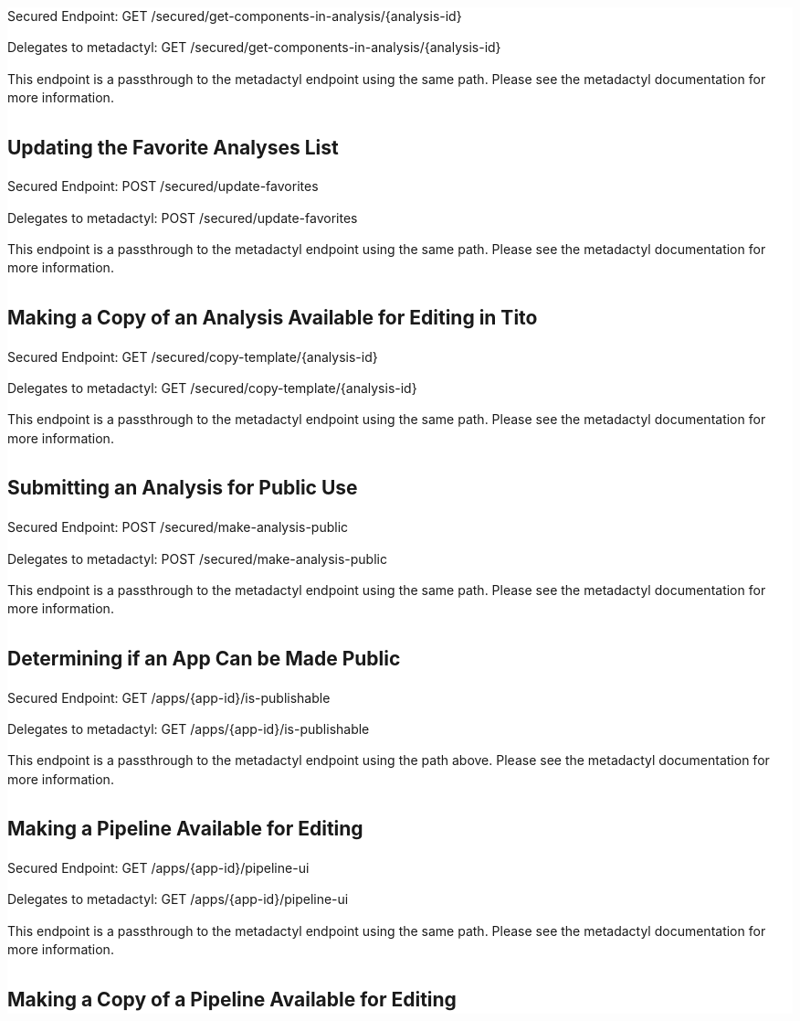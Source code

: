 Secured Endpoint: GET /secured/get-components-in-analysis/{analysis-id}

Delegates to metadactyl: GET /secured/get-components-in-analysis/{analysis-id}

This endpoint is a passthrough to the metadactyl endpoint using the same
path. Please see the metadactyl documentation for more information.

## Updating the Favorite Analyses List

Secured Endpoint: POST /secured/update-favorites

Delegates to metadactyl: POST /secured/update-favorites

This endpoint is a passthrough to the metadactyl endpoint using the same
path. Please see the metadactyl documentation for more information.

## Making a Copy of an Analysis Available for Editing in Tito

Secured Endpoint: GET /secured/copy-template/{analysis-id}

Delegates to metadactyl: GET /secured/copy-template/{analysis-id}

This endpoint is a passthrough to the metadactyl endpoint using the same
path. Please see the metadactyl documentation for more information.

## Submitting an Analysis for Public Use

Secured Endpoint: POST /secured/make-analysis-public

Delegates to metadactyl: POST /secured/make-analysis-public

This endpoint is a passthrough to the metadactyl endpoint using the same
path. Please see the metadactyl documentation for more information.

## Determining if an App Can be Made Public

Secured Endpoint: GET /apps/{app-id}/is-publishable

Delegates to metadactyl: GET /apps/{app-id}/is-publishable

This endpoint is a passthrough to the metadactyl endpoint using the path above.
Please see the metadactyl documentation for more information.

## Making a Pipeline Available for Editing

Secured Endpoint: GET /apps/{app-id}/pipeline-ui

Delegates to metadactyl: GET /apps/{app-id}/pipeline-ui

This endpoint is a passthrough to the metadactyl endpoint using the same path.
Please see the metadactyl documentation for more information.

## Making a Copy of a Pipeline Available for Editing
